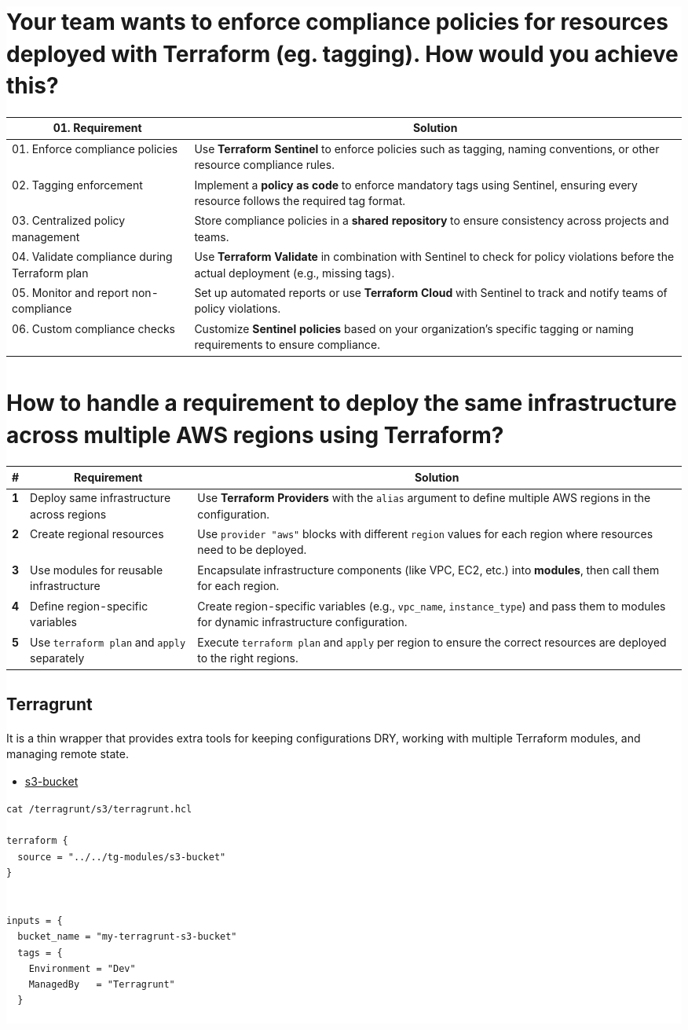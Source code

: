 
# Your team wants to enforce compliance policies for resources deployed with Terraform (eg. tagging). How would you achieve this?

| 01. Requirement                                | Solution                                                                                                                       |
|------------------------------------------------|--------------------------------------------------------------------------------------------------------------------------------|
| 01. Enforce compliance policies                | Use **Terraform Sentinel** to enforce policies such as tagging, naming conventions, or other resource compliance rules.       |
| 02. Tagging enforcement                        | Implement a **policy as code** to enforce mandatory tags using Sentinel, ensuring every resource follows the required tag format. |
| 03. Centralized policy management             | Store compliance policies in a **shared repository** to ensure consistency across projects and teams.                        |
| 04. Validate compliance during Terraform plan | Use **Terraform Validate** in combination with Sentinel to check for policy violations before the actual deployment (e.g., missing tags). |
| 05. Monitor and report non-compliance         | Set up automated reports or use **Terraform Cloud** with Sentinel to track and notify teams of policy violations.             |
| 06. Custom compliance checks                  | Customize **Sentinel policies** based on your organization’s specific tagging or naming requirements to ensure compliance.      |



# How to handle a requirement to deploy the same infrastructure across multiple AWS regions using Terraform?

| **#** | **Requirement**                              | **Solution**                                                                                                                   |
|-------|---------------------------------------------|-------------------------------------------------------------------------------------------------------------------------------|
| **1** | Deploy same infrastructure across regions   | Use **Terraform Providers** with the `alias` argument to define multiple AWS regions in the configuration.                    |
| **2** | Create regional resources                   | Use `provider "aws"` blocks with different `region` values for each region where resources need to be deployed.               |
| **3** | Use modules for reusable infrastructure     | Encapsulate infrastructure components (like VPC, EC2, etc.) into **modules**, then call them for each region.                |
| **4** | Define region-specific variables            | Create region-specific variables (e.g., `vpc_name`, `instance_type`) and pass them to modules for dynamic infrastructure configuration. |
| **5** | Use `terraform plan` and `apply` separately | Execute `terraform plan` and `apply` per region to ensure the correct resources are deployed to the right regions.            |


Terragrunt 
-----------
It is a thin wrapper that provides extra tools for keeping configurations DRY, working with multiple Terraform modules, and managing remote state.

- [s3-bucket](https://github.com/infra-ops/aws-tr-repo/blob/master/terragrunt/s3/terragrunt.hcl)

```
cat /terragrunt/s3/terragrunt.hcl

terraform {
  source = "../../tg-modules/s3-bucket"
}


inputs = {
  bucket_name = "my-terragrunt-s3-bucket"
  tags = {
    Environment = "Dev"
    ManagedBy   = "Terragrunt"
  }


```

